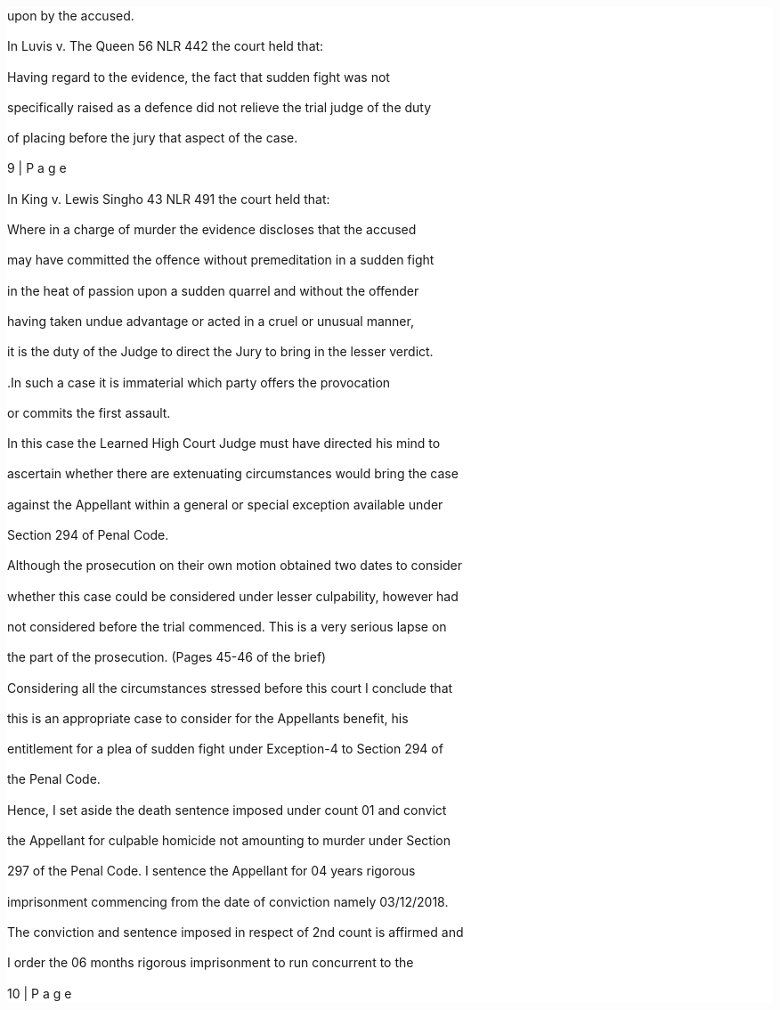 upon by the accused.

In Luvis v. The Queen 56 NLR 442 the court held that:

Having regard to the evidence, the fact that sudden fight was not

specifically raised as a defence did not relieve the trial judge of the duty

of placing before the jury that aspect of the case.

9 | P a g e

In King v. Lewis Singho 43 NLR 491 the court held that:

Where in a charge of murder the evidence discloses that the accused

may have committed the offence without premeditation in a sudden fight

in the heat of passion upon a sudden quarrel and without the offender

having taken undue advantage or acted in a cruel or unusual manner,

it is the duty of the Judge to direct the Jury to bring in the lesser verdict.

.In such a case it is immaterial which party offers the provocation

or commits the first assault.

In this case the Learned High Court Judge must have directed his mind to

ascertain whether there are extenuating circumstances would bring the case

against the Appellant within a general or special exception available under

Section 294 of Penal Code.

Although the prosecution on their own motion obtained two dates to consider

whether this case could be considered under lesser culpability, however had

not considered before the trial commenced. This is a very serious lapse on

the part of the prosecution. (Pages 45-46 of the brief)

Considering all the circumstances stressed before this court I conclude that

this is an appropriate case to consider for the Appellants benefit, his

entitlement for a plea of sudden fight under Exception-4 to Section 294 of

the Penal Code.

Hence, I set aside the death sentence imposed under count 01 and convict

the Appellant for culpable homicide not amounting to murder under Section

297 of the Penal Code. I sentence the Appellant for 04 years rigorous

imprisonment commencing from the date of conviction namely 03/12/2018.

The conviction and sentence imposed in respect of 2nd count is affirmed and

I order the 06 months rigorous imprisonment to run concurrent to the

10 | P a g e
